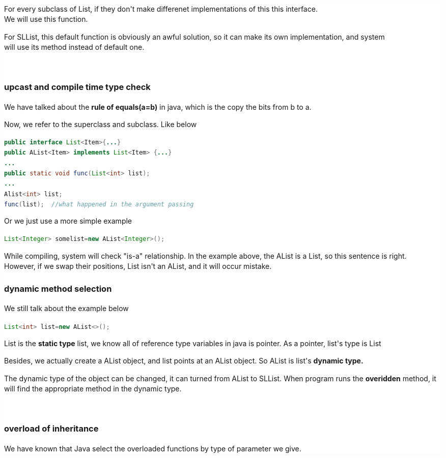 For every subclass of List<Item>, if they don't make differenet implementations of this this interface.  
We will use this function.

For SLList, this default function is obviously an awful solution, so it can make its own implementation, and system  
will use its method instead of default one.

‍

### upcast and compile time type check

We have talked about the **rule of equals(a=b)** in java, which is the copy the bits from b to a.

Now, we refer to the superclass and subclass. Like below

```java
public interface List<Item>{...}
public AList<Item> implements List<Item> {...}
...
public static void func(List<int> list);
...
Alist<int> list;
func(list);  //what happened in the argument passing
```

Or we just use a more simple example

```java
List<Integer> somelist=new AList<Integer>();
```

While compiling, system will check  "is-a" relationship. In the example above, the AList is a List, so this sentence is right.  
However, if we swap their positions, List isn't an AList, and it will occur mistake.

### dynamic method selection

We still talk about the example below

```java
List<int> list=new AList<>();
```

List<int> is the **static type** list, we know all of reference type variables in java is pointer. As a pointer, list's type is List<int>

Besides, we actually create a AList object, and list points at an AList object. So AList<int> is list's **dynamic type.**

The dynamic type of the object can be changed, it can turned from AList to SLList. When program runs the **overidden** method, it will find the appropriate method in the dynamic type.

‍

### overload of inheritance

We have known that Java select the overloaded functions by type of parameter we give.

